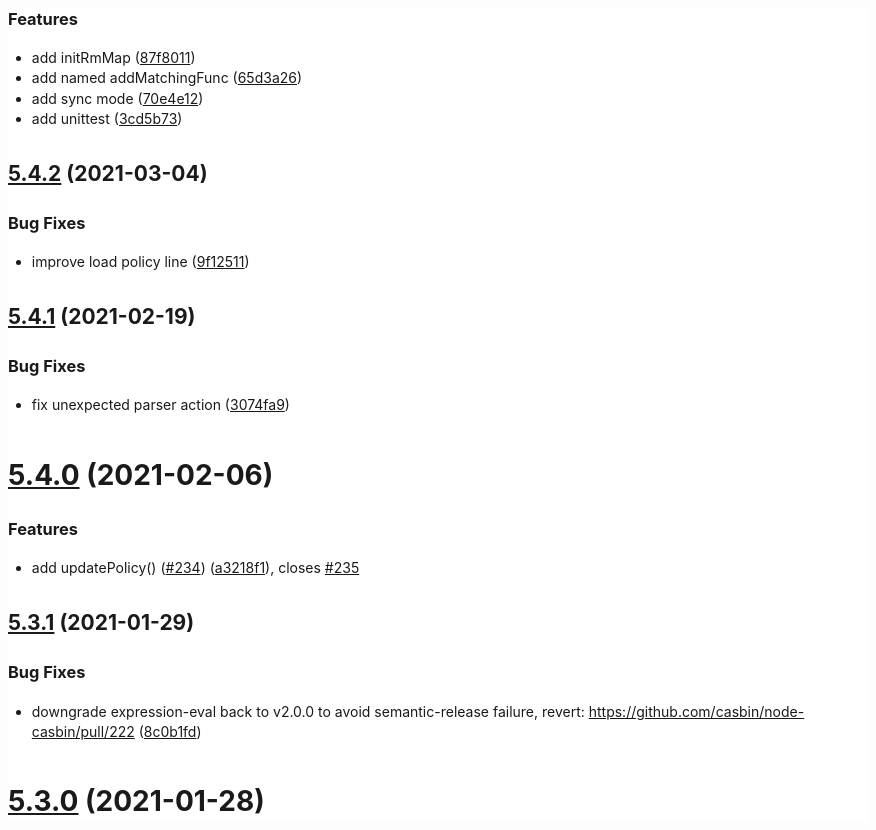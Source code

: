 ### Features

* add initRmMap ([87f8011](https://github.com/casbin/node-casbin/commit/87f801109e9cf4b0b423e3b76e1a8b9987b1b600))
* add named addMatchingFunc ([65d3a26](https://github.com/casbin/node-casbin/commit/65d3a2655c638085938de9df4efa5a7d16bfa788))
* add sync mode ([70e4e12](https://github.com/casbin/node-casbin/commit/70e4e12610dc42b6f25f8df268611ee1a0cbc7bd))
* add unittest ([3cd5b73](https://github.com/casbin/node-casbin/commit/3cd5b7307b54342849029c957ceec81fc84f0fdd))

## [5.4.2](https://github.com/casbin/node-casbin/compare/v5.4.1...v5.4.2) (2021-03-04)


### Bug Fixes

* improve load policy line ([9f12511](https://github.com/casbin/node-casbin/commit/9f12511e5fbfb16646b38ad30e345beee5179c9d))

## [5.4.1](https://github.com/casbin/node-casbin/compare/v5.4.0...v5.4.1) (2021-02-19)


### Bug Fixes

* fix unexpected parser action ([3074fa9](https://github.com/casbin/node-casbin/commit/3074fa9050ca073eb4c0f4197c63f13e9e7f9ebf))

# [5.4.0](https://github.com/casbin/node-casbin/compare/v5.3.1...v5.4.0) (2021-02-06)


### Features

* add updatePolicy() ([#234](https://github.com/casbin/node-casbin/issues/234)) ([a3218f1](https://github.com/casbin/node-casbin/commit/a3218f1a5d134838c0fb90c8ad1c8751e26c6332)), closes [#235](https://github.com/casbin/node-casbin/issues/235)

## [5.3.1](https://github.com/casbin/node-casbin/compare/v5.3.0...v5.3.1) (2021-01-29)


### Bug Fixes

* downgrade expression-eval back to v2.0.0 to avoid semantic-release failure, revert: https://github.com/casbin/node-casbin/pull/222 ([8c0b1fd](https://github.com/casbin/node-casbin/commit/8c0b1fd6b59c39350e90c768c54577396f89fefe))

# [5.3.0](https://github.com/casbin/node-casbin/compare/v5.2.2...v5.3.0) (2021-01-28)

